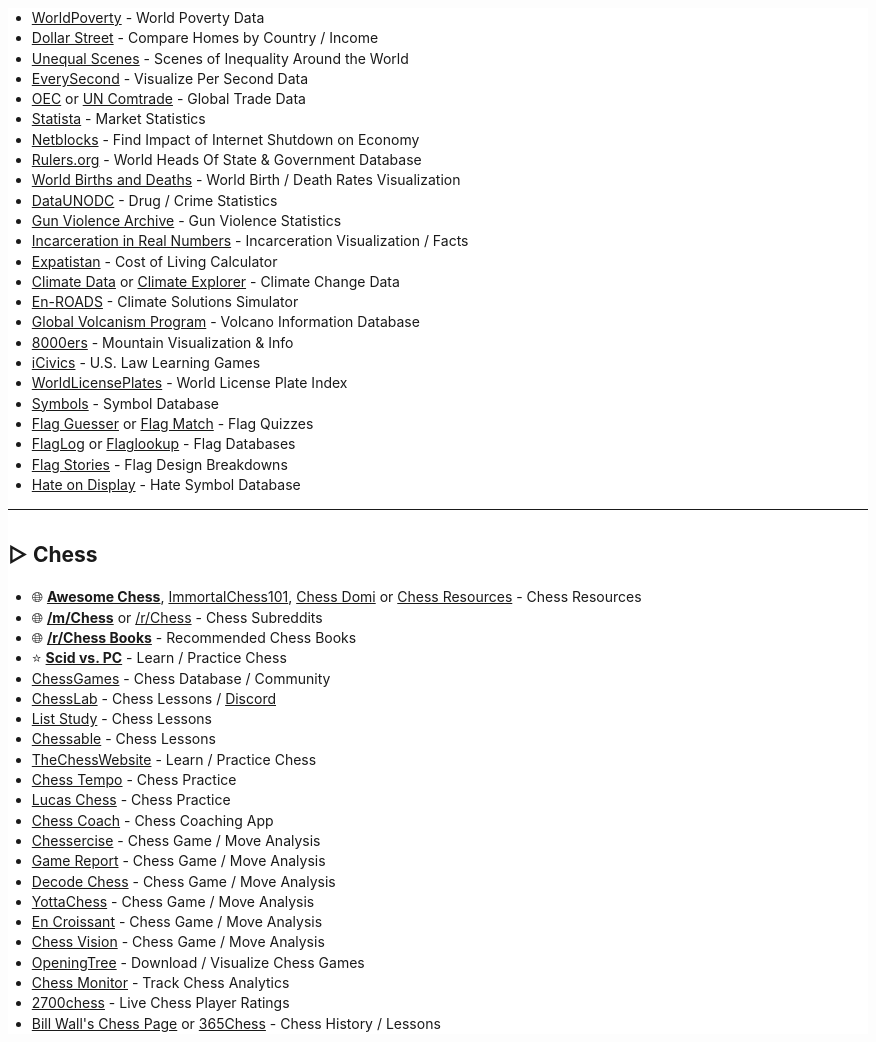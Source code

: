 * [WorldPoverty](https://worldpoverty.io/) - World Poverty Data
* [Dollar Street](https://www.gapminder.org/dollar-street) - Compare Homes by Country / Income
* [Unequal Scenes](https://unequalscenes.com/) - Scenes of Inequality Around the World
* [EverySecond](https://everysecond.io/) - Visualize Per Second Data
* [OEC](https://oec.world/en) or [UN Comtrade](https://comtradeplus.un.org/) - Global Trade Data
* [Statista](https://www.statista.com/) - Market Statistics
* [Netblocks](https://netblocks.org/cost/) - Find Impact of Internet Shutdown on Economy
* [Rulers.org](https://rulers.org/) - World Heads Of State & Government Database
* [World Births and Deaths](https://worldbirthsanddeaths.com/) - World Birth / Death Rates Visualization
* [DataUNODC](https://dataunodc.un.org/) - Drug / Crime Statistics
* [Gun Violence Archive](https://www.gunviolencearchive.org/) - Gun Violence Statistics
* [Incarceration in Real Numbers](https://mkorostoff.github.io/incarceration-in-real-numbers/) - Incarceration Visualization / Facts
* [Expatistan](https://www.expatistan.com/) - Cost of Living Calculator
* [Climate Data](https://climate-data.org/) or [Climate Explorer](https://crt-climate-explorer.nemac.org/) - Climate Change Data
* [En-ROADS](https://en-roads.climateinteractive.org/scenario.html) - Climate Solutions Simulator
* [Global Volcanism Program](https://volcano.si.edu/) - Volcano Information Database
* [8000ers](https://martin-laxenaire.fr/experiments/8000ers/#/everest) - Mountain Visualization & Info
* [iCivics](https://www.icivics.org/games) - U.S. Law Learning Games
* [WorldLicensePlates](http://www.worldlicenseplates.com/) - World License Plate Index
* [Symbols](https://www.symbols.com/) - Symbol Database
* [Flag Guesser](https://flagguesser.com/) or [Flag Match](https://flagmatch.com/) - Flag Quizzes
* [FlagLog](https://www.flaglog.com/) or [Flaglookup](https://flaglookup.com/) - Flag Databases
* [Flag Stories](https://flagstories.co/) - Flag Design Breakdowns
* [Hate on Display](https://www.adl.org/hate-symbols) - Hate Symbol Database

***

## ▷ Chess 

* 🌐 **[Awesome Chess](https://github.com/hkirat/awesome-chess)**, [ImmortalChess101](https://t.me/immortalchess101), [Chess Domi](https://t.me/Chess_Domi) or [Chess Resources](https://redd.it/u43nrc) - Chess Resources
* 🌐 **[/m/Chess](https://www.reddit.com/user/korfor/m/chess/)** or [/r/Chess](https://reddit.com/r/chess) - Chess Subreddits
* 🌐 **[/r/Chess Books](https://reddit.com/r/chess/wiki/books)** - Recommended Chess Books
* ⭐ **[Scid vs. PC](https://scidvspc.sourceforge.net/)** - Learn / Practice Chess
* [ChessGames](https://www.chessgames.com/) - Chess Database / Community
* [ChessLab](https://chesslab.me/) - Chess Lessons / [Discord](https://discord.com/invite/AA5G5f9wKC)
* [List Study](https://listudy.org/en) - Chess Lessons
* [Chessable](https://www.chessable.com/) - Chess Lessons
* [TheChessWebsite](https://www.thechesswebsite.com/) - Learn / Practice Chess
* [Chess Tempo](https://chesstempo.com/) - Chess Practice
* [Lucas Chess](https://lucaschess.pythonanywhere.com/) - Chess Practice
* [Chess Coach](https://rentry.co/FMHYBase64#chess-coach) - Chess Coaching App
* [Chessercise](https://www.chessercise.xyz/) - Chess Game / Move Analysis
* [Game Report](https://chess.wintrcat.uk/) - Chess Game / Move Analysis
* [Decode Chess](https://app.decodechess.com/) - Chess Game / Move Analysis
* [YottaChess](https://www.yottachess.com/) - Chess Game / Move Analysis
* [En Croissant](https://encroissant.org/) - Chess Game / Move Analysis
* [Chess Vision](https://chessvision.ai/) - Chess Game / Move Analysis
* [OpeningTree](https://www.openingtree.com/) - Download / Visualize Chess Games
* [Chess Monitor](https://www.chessmonitor.com/) - Track Chess Analytics
* [2700chess](https://2700chess.com/) - Live Chess Player Ratings
* [Bill Wall's Chess Page](http://billwall.phpwebhosting.com/) or [365Chess](https://www.365chess.com/) - Chess History / Lessons

